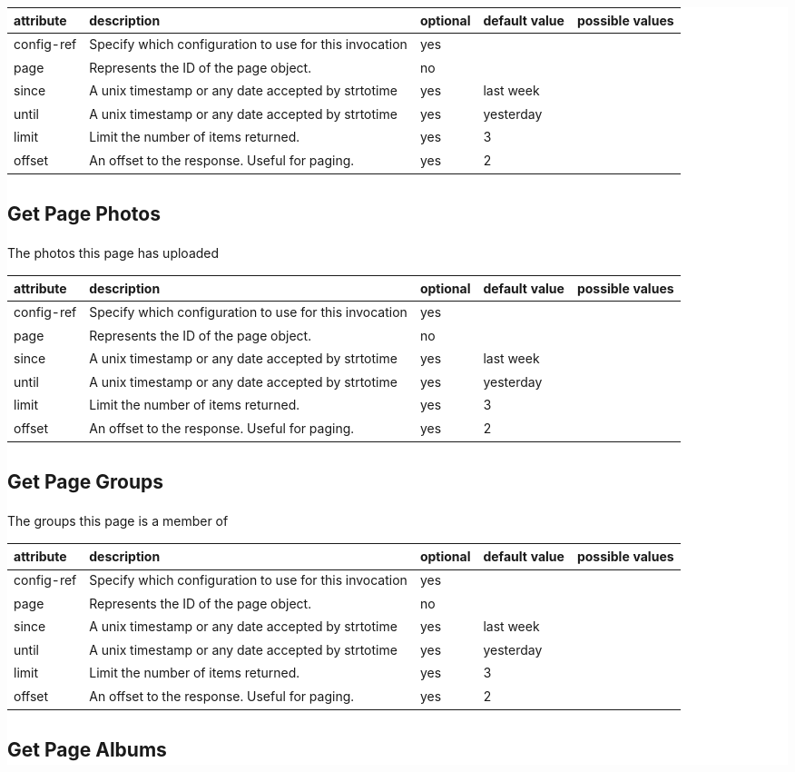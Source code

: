 | attribute | description | optional | default value | possible values |
|:-----------|:-----------|:---------|:--------------|:----------------|
|config-ref|Specify which configuration to use for this invocation|yes||
|page|Represents the ID of the page object.|no||
|since|A unix timestamp or any date accepted by strtotime|yes|last week|
|until|A unix timestamp or any date accepted by strtotime|yes|yesterday|
|limit|Limit the number of items returned.|yes|3|
|offset|An offset to the response. Useful for paging.|yes|2|



Get Page Photos
---------------

The photos this page has uploaded

| attribute | description | optional | default value | possible values |
|:-----------|:-----------|:---------|:--------------|:----------------|
|config-ref|Specify which configuration to use for this invocation|yes||
|page|Represents the ID of the page object.|no||
|since|A unix timestamp or any date accepted by strtotime|yes|last week|
|until|A unix timestamp or any date accepted by strtotime|yes|yesterday|
|limit|Limit the number of items returned.|yes|3|
|offset|An offset to the response. Useful for paging.|yes|2|



Get Page Groups
---------------

The groups this page is a member of

| attribute | description | optional | default value | possible values |
|:-----------|:-----------|:---------|:--------------|:----------------|
|config-ref|Specify which configuration to use for this invocation|yes||
|page|Represents the ID of the page object.|no||
|since|A unix timestamp or any date accepted by strtotime|yes|last week|
|until|A unix timestamp or any date accepted by strtotime|yes|yesterday|
|limit|Limit the number of items returned.|yes|3|
|offset|An offset to the response. Useful for paging.|yes|2|



Get Page Albums
---------------
